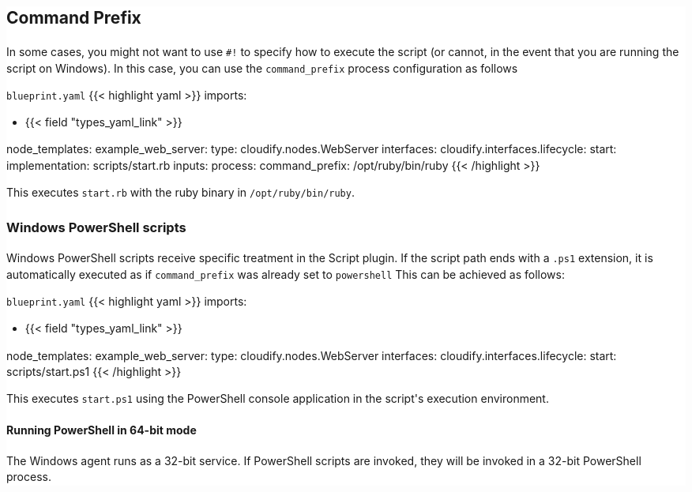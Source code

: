 ## Command Prefix

In some cases, you might not want to use `#!` to specify how to execute the script (or cannot, in the event that you are running the script on Windows). In this case, you can use the `command_prefix` process configuration as follows

`blueprint.yaml`
{{< highlight  yaml  >}}
imports:
  - {{< field "types_yaml_link" >}}

node_templates:
  example_web_server:
    type: cloudify.nodes.WebServer
    interfaces:
      cloudify.interfaces.lifecycle:
        start:
          implementation: scripts/start.rb
          inputs:
            process:
              command_prefix: /opt/ruby/bin/ruby
{{< /highlight >}}

This executes `start.rb` with the ruby binary in `/opt/ruby/bin/ruby`.

### Windows PowerShell scripts

Windows PowerShell scripts receive specific treatment in the Script plugin. If the script path ends with a `.ps1` extension, it is automatically executed as if `command_prefix` was already set to `powershell`
This can be achieved as follows:

`blueprint.yaml`
{{< highlight  yaml  >}}
imports:
  - {{< field "types_yaml_link" >}}

node_templates:
  example_web_server:
    type: cloudify.nodes.WebServer
    interfaces:
      cloudify.interfaces.lifecycle:
        start: scripts/start.ps1
{{< /highlight >}}

This executes `start.ps1` using the PowerShell console application in the script's execution environment.

#### Running PowerShell in 64-bit mode

The Windows agent runs as a 32-bit service. If PowerShell scripts are invoked, they will be invoked in a 32-bit
PowerShell process.
